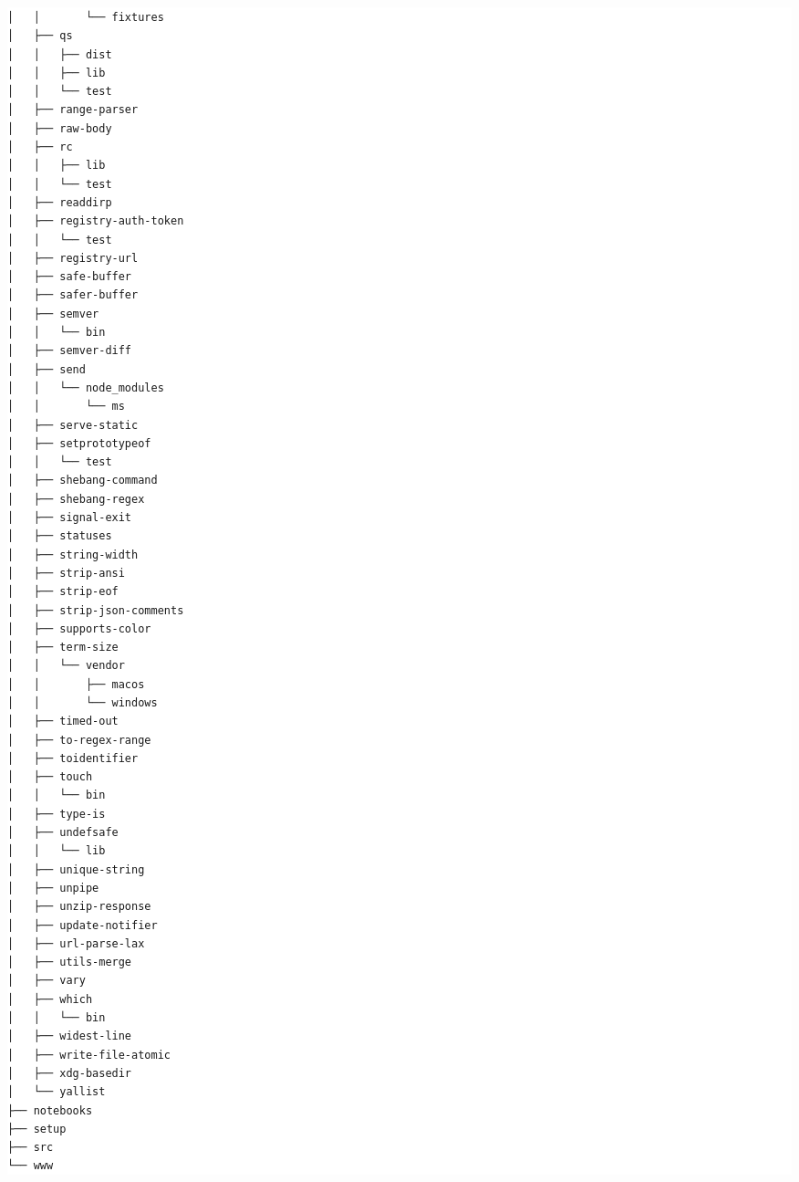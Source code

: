 ```
│   │       └── fixtures
│   ├── qs
│   │   ├── dist
│   │   ├── lib
│   │   └── test
│   ├── range-parser
│   ├── raw-body
│   ├── rc
│   │   ├── lib
│   │   └── test
│   ├── readdirp
│   ├── registry-auth-token
│   │   └── test
│   ├── registry-url
│   ├── safe-buffer
│   ├── safer-buffer
│   ├── semver
│   │   └── bin
│   ├── semver-diff
│   ├── send
│   │   └── node_modules
│   │       └── ms
│   ├── serve-static
│   ├── setprototypeof
│   │   └── test
│   ├── shebang-command
│   ├── shebang-regex
│   ├── signal-exit
│   ├── statuses
│   ├── string-width
│   ├── strip-ansi
│   ├── strip-eof
│   ├── strip-json-comments
│   ├── supports-color
│   ├── term-size
│   │   └── vendor
│   │       ├── macos
│   │       └── windows
│   ├── timed-out
│   ├── to-regex-range
│   ├── toidentifier
│   ├── touch
│   │   └── bin
│   ├── type-is
│   ├── undefsafe
│   │   └── lib
│   ├── unique-string
│   ├── unpipe
│   ├── unzip-response
│   ├── update-notifier
│   ├── url-parse-lax
│   ├── utils-merge
│   ├── vary
│   ├── which
│   │   └── bin
│   ├── widest-line
│   ├── write-file-atomic
│   ├── xdg-basedir
│   └── yallist
├── notebooks
├── setup
├── src
└── www
```